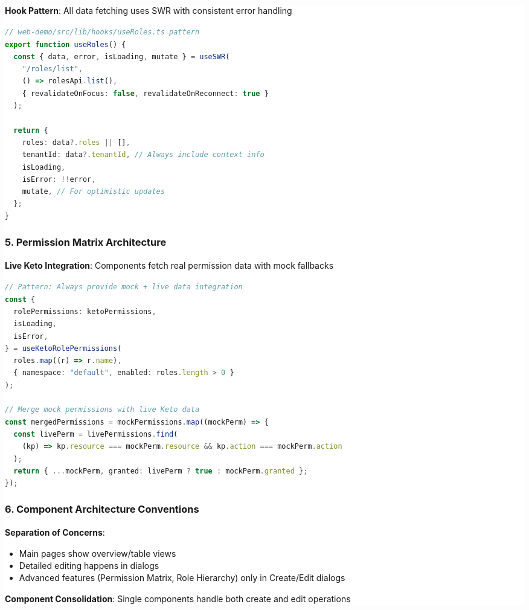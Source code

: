 **Hook Pattern**: All data fetching uses SWR with consistent error handling

```typescript
// web-demo/src/lib/hooks/useRoles.ts pattern
export function useRoles() {
  const { data, error, isLoading, mutate } = useSWR(
    "/roles/list",
    () => rolesApi.list(),
    { revalidateOnFocus: false, revalidateOnReconnect: true }
  );

  return {
    roles: data?.roles || [],
    tenantId: data?.tenantId, // Always include context info
    isLoading,
    isError: !!error,
    mutate, // For optimistic updates
  };
}
```

### 5. Permission Matrix Architecture

**Live Keto Integration**: Components fetch real permission data with mock fallbacks

```typescript
// Pattern: Always provide mock + live data integration
const {
  rolePermissions: ketoPermissions,
  isLoading,
  isError,
} = useKetoRolePermissions(
  roles.map((r) => r.name),
  { namespace: "default", enabled: roles.length > 0 }
);

// Merge mock permissions with live Keto data
const mergedPermissions = mockPermissions.map((mockPerm) => {
  const livePerm = livePermissions.find(
    (kp) => kp.resource === mockPerm.resource && kp.action === mockPerm.action
  );
  return { ...mockPerm, granted: livePerm ? true : mockPerm.granted };
});
```

### 6. Component Architecture Conventions

**Separation of Concerns**:

- Main pages show overview/table views
- Detailed editing happens in dialogs
- Advanced features (Permission Matrix, Role Hierarchy) only in Create/Edit dialogs

**Component Consolidation**: Single components handle both create and edit operations
